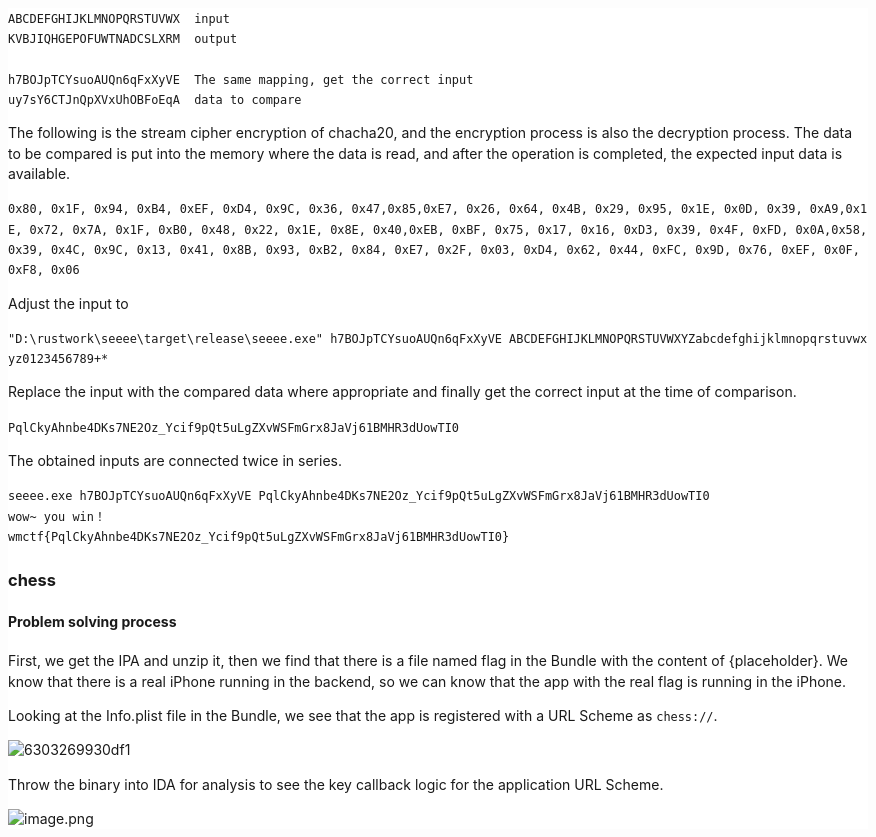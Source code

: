 ```
ABCDEFGHIJKLMNOPQRSTUVWX  input  
KVBJIQHGEPOFUWTNADCSLXRM  output

h7BOJpTCYsuoAUQn6qFxXyVE  The same mapping, get the correct input
uy7sY6CTJnQpXVxUhOBFoEqA  data to compare
```

The following is the stream cipher encryption of chacha20, and the encryption process is also the decryption process. The data to be compared is put into the memory where the data is read, and after the operation is completed, the expected input data is available.

```
0x80, 0x1F, 0x94, 0xB4, 0xEF, 0xD4, 0x9C, 0x36, 0x47,0x85,0xE7, 0x26, 0x64, 0x4B, 0x29, 0x95, 0x1E, 0x0D, 0x39, 0xA9,0x1E, 0x72, 0x7A, 0x1F, 0xB0, 0x48, 0x22, 0x1E, 0x8E, 0x40,0xEB, 0xBF, 0x75, 0x17, 0x16, 0xD3, 0x39, 0x4F, 0xFD, 0x0A,0x58, 0x39, 0x4C, 0x9C, 0x13, 0x41, 0x8B, 0x93, 0xB2, 0x84, 0xE7, 0x2F, 0x03, 0xD4, 0x62, 0x44, 0xFC, 0x9D, 0x76, 0xEF, 0x0F, 0xF8, 0x06
```

Adjust the input to

```
"D:\rustwork\seeee\target\release\seeee.exe" h7BOJpTCYsuoAUQn6qFxXyVE ABCDEFGHIJKLMNOPQRSTUVWXYZabcdefghijklmnopqrstuvwxyz0123456789+*
```

Replace the input with the compared data where appropriate and finally get the correct input at the time of comparison.

```
PqlCkyAhnbe4DKs7NE2Oz_Ycif9pQt5uLgZXvWSFmGrx8JaVj61BMHR3dUowTI0
```

The obtained inputs are connected twice in series.

```
seeee.exe h7BOJpTCYsuoAUQn6qFxXyVE PqlCkyAhnbe4DKs7NE2Oz_Ycif9pQt5uLgZXvWSFmGrx8JaVj61BMHR3dUowTI0
wow~ you win！
wmctf{PqlCkyAhnbe4DKs7NE2Oz_Ycif9pQt5uLgZXvWSFmGrx8JaVj61BMHR3dUowTI0}
```

### chess

#### Problem solving process

First, we get the IPA and unzip it, then we find that there is a file named flag in the Bundle with the content of {placeholder}. We know that there is a real iPhone running in the backend, so we can know that the app with the real flag is running in the iPhone.

Looking at the Info.plist file in the Bundle, we see that the app is registered with a URL Scheme as `chess://`.

![6303269930df1](http://img.l1near.top/6303269930df1.png)

Throw the binary into IDA for analysis to see the key callback logic for the application URL Scheme.

![image.png](http://img.l1near.top/630339a0499fe.png)

